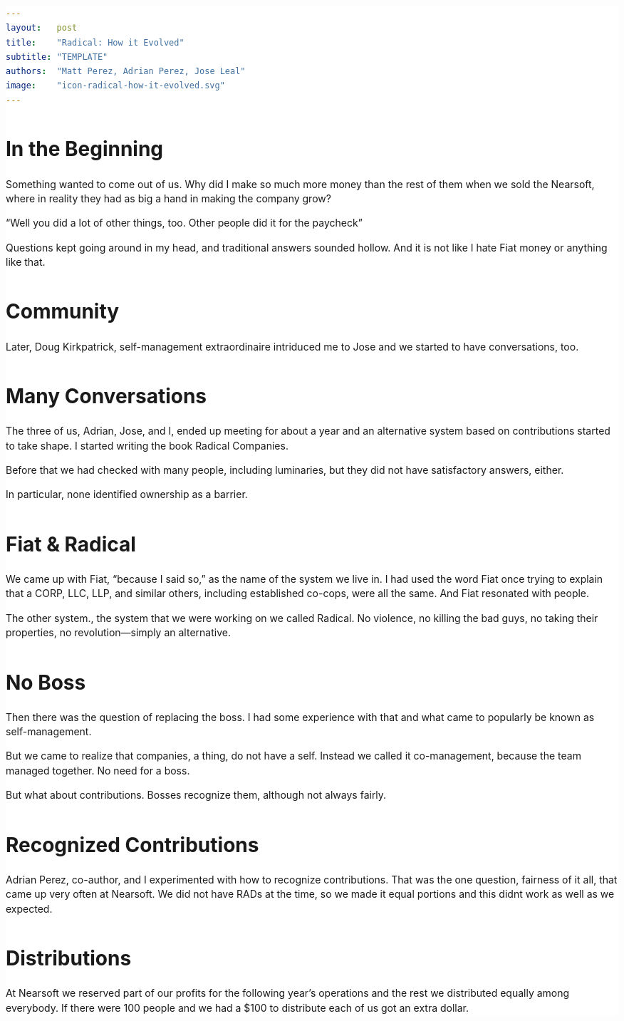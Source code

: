```yaml
---
layout:   post
title:    "Radical: How it Evolved"
subtitle: "TEMPLATE"
authors:  "Matt Perez, Adrian Perez, Jose Leal"
image:    "icon-radical-how-it-evolved.svg"
---
```


<h1>In the Beginning</h1>
 <p>Something wanted to come out of us. Why did I make so much more money than the rest of them when we sold the Nearsoft, where in reality they had as big a hand in making the company grow?</p>
 <div class="_citation">
  &ldquo;Well you did a lot of other things, too. Other people did it for the paycheck&rdquo;
 </div>
 <p>Questions kept going around in my head, and traditional answers sounded hollow. And it is not like I hate Fiat money or anything like that.</p>

<h1>Community</h1>
 <p>Later, Doug Kirkpatrick, self-management extraordinaire intriduced me to Jose and we started to have conversations, too.</p>

<h1>Many Conversations</h1>
 <p>The three of us, Adrian, Jose, and I, ended up meeting for about a year and an alternative system based on contributions started to take shape.  I started writing the book Radical Companies.</p>
 <p>Before that we had checked with many people, including luminaries, but they did not have satisfactory answers, either.</p>
 <p>In particular, none identified ownership as a barrier.</p>

<h1>Fiat &amp; Radical</h1>
 <p>We came up with Fiat, &ldquo;because I said so,&rdquo; as the name of the system we live in. I had used the word Fiat once trying to explain that a CORP, LLC, LLP, and similar others, including established co-cops, were all the same. And Fiat resonated with people.</p>
 <p>The other system., the system that we were working on we called Radical. No violence, no killing the bad guys, no taking their properties, no revolution—simply an alternative.</p>

<h1>No Boss</h1>
 <p>Then there was the question of replacing the boss. I had some experience with that and what came to popularly be known as self-management.</p>
 <p>But we came to realize that companies, a thing, do not have a self. Instead we called it co-management, because the team managed together. No need for a boss.</p>
 <p>But what about contributions. Bosses recognize them, although not always fairly.</p>

<h1>Recognized Contributions</h1>
 <p>Adrian Perez, co-author, and I experimented with how to recognize contributions. That was the one question, fairness of it all, that came up very often at Nearsoft. We did not have RADs at the time, so we made it equal portions and this didnt work as well as we expected.</p>

<h1>Distributions</h1>
 <p>At Nearsoft we reserved part of our profits for the following year’s operations and the rest we distributed equally among everybody. If there were 100 people and we had a $100 to distribute each of us got an extra dollar.</p>
